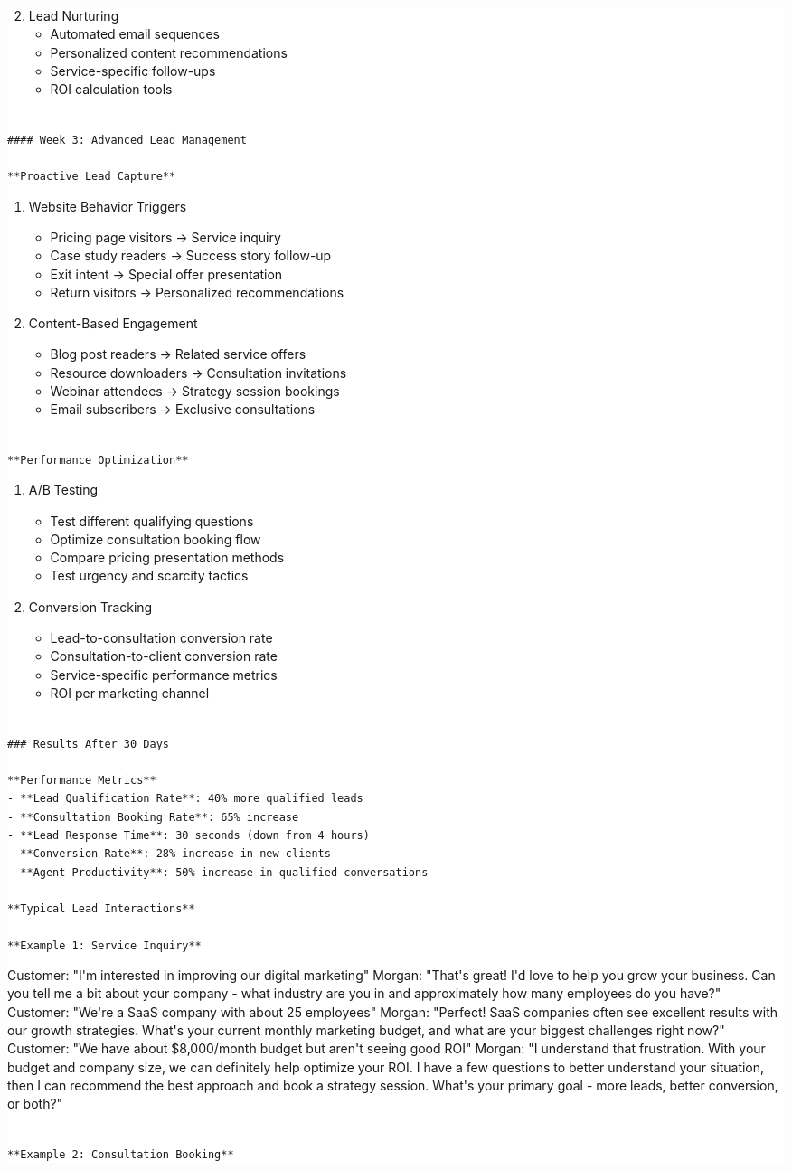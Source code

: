 2. Lead Nurturing
   - Automated email sequences
   - Personalized content recommendations
   - Service-specific follow-ups
   - ROI calculation tools
```

#### Week 3: Advanced Lead Management

**Proactive Lead Capture**
```
1. Website Behavior Triggers
   - Pricing page visitors → Service inquiry
   - Case study readers → Success story follow-up
   - Exit intent → Special offer presentation
   - Return visitors → Personalized recommendations

2. Content-Based Engagement
   - Blog post readers → Related service offers
   - Resource downloaders → Consultation invitations
   - Webinar attendees → Strategy session bookings
   - Email subscribers → Exclusive consultations
```

**Performance Optimization**
```
1. A/B Testing
   - Test different qualifying questions
   - Optimize consultation booking flow
   - Compare pricing presentation methods
   - Test urgency and scarcity tactics

2. Conversion Tracking
   - Lead-to-consultation conversion rate
   - Consultation-to-client conversion rate
   - Service-specific performance metrics
   - ROI per marketing channel
```

### Results After 30 Days

**Performance Metrics**
- **Lead Qualification Rate**: 40% more qualified leads
- **Consultation Booking Rate**: 65% increase
- **Lead Response Time**: 30 seconds (down from 4 hours)
- **Conversion Rate**: 28% increase in new clients
- **Agent Productivity**: 50% increase in qualified conversations

**Typical Lead Interactions**

**Example 1: Service Inquiry**
```
Customer: "I'm interested in improving our digital marketing"
Morgan: "That's great! I'd love to help you grow your business. Can you tell me a bit about your company - what industry are you in and approximately how many employees do you have?"
Customer: "We're a SaaS company with about 25 employees"
Morgan: "Perfect! SaaS companies often see excellent results with our growth strategies. What's your current monthly marketing budget, and what are your biggest challenges right now?"
Customer: "We have about $8,000/month budget but aren't seeing good ROI"
Morgan: "I understand that frustration. With your budget and company size, we can definitely help optimize your ROI. I have a few questions to better understand your situation, then I can recommend the best approach and book a strategy session. What's your primary goal - more leads, better conversion, or both?"
```

**Example 2: Consultation Booking**
```